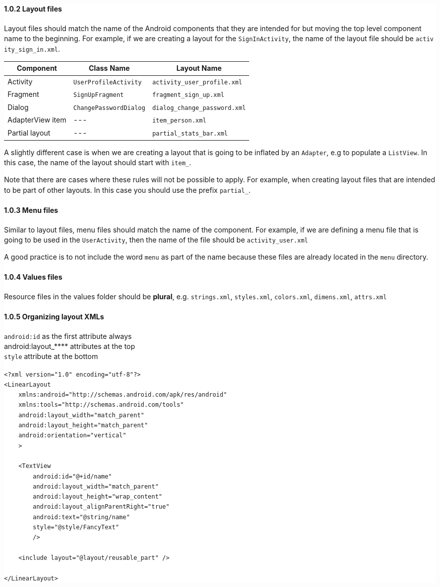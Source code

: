
#### 1.0.2 Layout files

Layout files should match the name of the Android components that they are intended for but moving the top level component name to the beginning. For example, if we are creating a layout for the `SignInActivity`, the name of the layout file should be `activity_sign_in.xml`.

| Component        | Class Name             | Layout Name                   |
| ---------------- | ---------------------- | ----------------------------- |
| Activity         | `UserProfileActivity`  | `activity_user_profile.xml`   |
| Fragment         | `SignUpFragment`       | `fragment_sign_up.xml`        |
| Dialog           | `ChangePasswordDialog` | `dialog_change_password.xml`  |
| AdapterView item | ---                    | `item_person.xml`             |
| Partial layout   | ---                    | `partial_stats_bar.xml`       |

A slightly different case is when we are creating a layout that is going to be inflated by an `Adapter`, e.g to populate a `ListView`. In this case, the name of the layout should start with `item_`.

Note that there are cases where these rules will not be possible to apply. For example, when creating layout files that are intended to be part of other layouts. In this case you should use the prefix `partial_`.

#### 1.0.3 Menu files

Similar to layout files, menu files should match the name of the component. For example, if we are defining a menu file that is going to be used in the `UserActivity`, then the name of the file should be `activity_user.xml`

A good practice is to not include the word `menu` as part of the name because these files are already located in the `menu` directory.

#### 1.0.4 Values files

Resource files in the values folder should be __plural__, e.g. `strings.xml`, `styles.xml`, `colors.xml`, `dimens.xml`, `attrs.xml`

#### 1.0.5 Organizing layout XMLs
`android:id` as the first attribute always</br>
android:layout_**** attributes at the top</br>
`style` attribute at the bottom</br>

```
<?xml version="1.0" encoding="utf-8"?>
<LinearLayout
    xmlns:android="http://schemas.android.com/apk/res/android"
    xmlns:tools="http://schemas.android.com/tools"
    android:layout_width="match_parent"
    android:layout_height="match_parent"
    android:orientation="vertical"
    >

    <TextView
        android:id="@+id/name"
        android:layout_width="match_parent"
        android:layout_height="wrap_content"
        android:layout_alignParentRight="true"
        android:text="@string/name"
        style="@style/FancyText"
        />

    <include layout="@layout/reusable_part" />

</LinearLayout>
```
